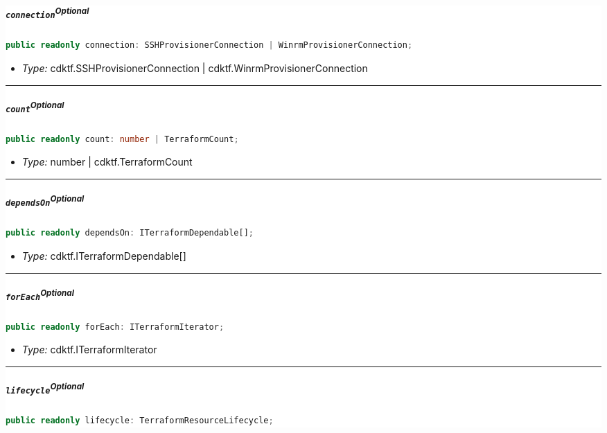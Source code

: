 ##### `connection`<sup>Optional</sup> <a name="connection" id="rhizo-co-terraform-provider-oci.dataOciStreamingConnectHarnesses.DataOciStreamingConnectHarnessesConfig.property.connection"></a>

```typescript
public readonly connection: SSHProvisionerConnection | WinrmProvisionerConnection;
```

- *Type:* cdktf.SSHProvisionerConnection | cdktf.WinrmProvisionerConnection

---

##### `count`<sup>Optional</sup> <a name="count" id="rhizo-co-terraform-provider-oci.dataOciStreamingConnectHarnesses.DataOciStreamingConnectHarnessesConfig.property.count"></a>

```typescript
public readonly count: number | TerraformCount;
```

- *Type:* number | cdktf.TerraformCount

---

##### `dependsOn`<sup>Optional</sup> <a name="dependsOn" id="rhizo-co-terraform-provider-oci.dataOciStreamingConnectHarnesses.DataOciStreamingConnectHarnessesConfig.property.dependsOn"></a>

```typescript
public readonly dependsOn: ITerraformDependable[];
```

- *Type:* cdktf.ITerraformDependable[]

---

##### `forEach`<sup>Optional</sup> <a name="forEach" id="rhizo-co-terraform-provider-oci.dataOciStreamingConnectHarnesses.DataOciStreamingConnectHarnessesConfig.property.forEach"></a>

```typescript
public readonly forEach: ITerraformIterator;
```

- *Type:* cdktf.ITerraformIterator

---

##### `lifecycle`<sup>Optional</sup> <a name="lifecycle" id="rhizo-co-terraform-provider-oci.dataOciStreamingConnectHarnesses.DataOciStreamingConnectHarnessesConfig.property.lifecycle"></a>

```typescript
public readonly lifecycle: TerraformResourceLifecycle;
```
